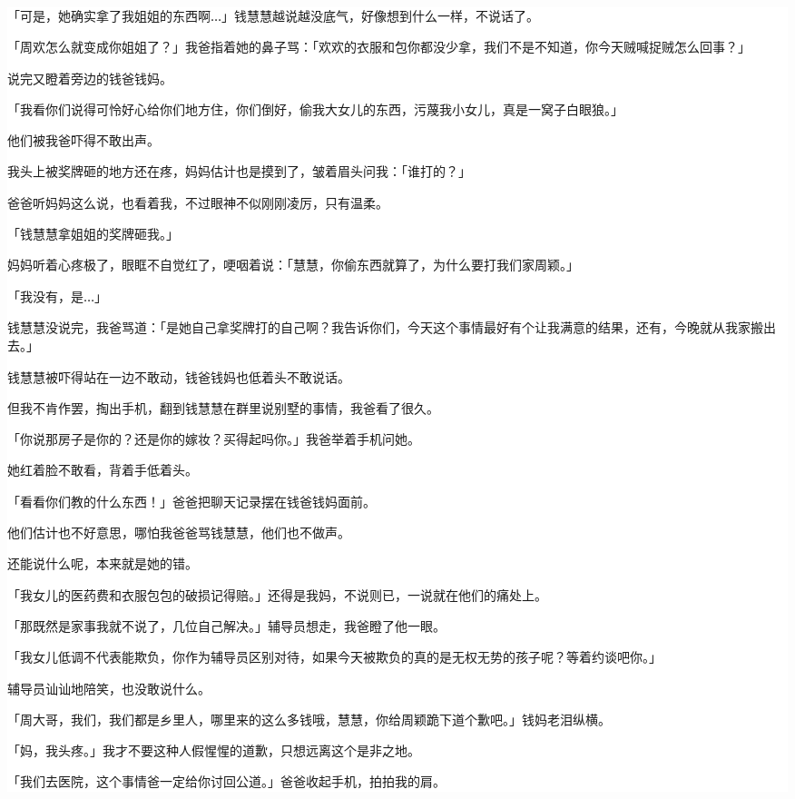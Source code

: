 「可是，她确实拿了我姐姐的东西啊…」钱慧慧越说越没底气，好像想到什么一样，不说话了。


「周欢怎么就变成你姐姐了？」我爸指着她的鼻子骂：「欢欢的衣服和包你都没少拿，我们不是不知道，你今天贼喊捉贼怎么回事？」


说完又瞪着旁边的钱爸钱妈。


「我看你们说得可怜好心给你们地方住，你们倒好，偷我大女儿的东西，污蔑我小女儿，真是一窝子白眼狼。」


他们被我爸吓得不敢出声。


我头上被奖牌砸的地方还在疼，妈妈估计也是摸到了，皱着眉头问我：「谁打的？」


爸爸听妈妈这么说，也看着我，不过眼神不似刚刚凌厉，只有温柔。


「钱慧慧拿姐姐的奖牌砸我。」


妈妈听着心疼极了，眼眶不自觉红了，哽咽着说：「慧慧，你偷东西就算了，为什么要打我们家周颖。」


「我没有，是…」


钱慧慧没说完，我爸骂道：「是她自己拿奖牌打的自己啊？我告诉你们，今天这个事情最好有个让我满意的结果，还有，今晚就从我家搬出去。」


钱慧慧被吓得站在一边不敢动，钱爸钱妈也低着头不敢说话。


但我不肯作罢，掏出手机，翻到钱慧慧在群里说别墅的事情，我爸看了很久。


「你说那房子是你的？还是你的嫁妆？买得起吗你。」我爸举着手机问她。


她红着脸不敢看，背着手低着头。


「看看你们教的什么东西！」爸爸把聊天记录摆在钱爸钱妈面前。


他们估计也不好意思，哪怕我爸爸骂钱慧慧，他们也不做声。


还能说什么呢，本来就是她的错。


「我女儿的医药费和衣服包包的破损记得赔。」还得是我妈，不说则已，一说就在他们的痛处上。


「那既然是家事我就不说了，几位自己解决。」辅导员想走，我爸瞪了他一眼。


「我女儿低调不代表能欺负，你作为辅导员区别对待，如果今天被欺负的真的是无权无势的孩子呢？等着约谈吧你。」


辅导员讪讪地陪笑，也没敢说什么。


「周大哥，我们，我们都是乡里人，哪里来的这么多钱哦，慧慧，你给周颖跪下道个歉吧。」钱妈老泪纵横。


「妈，我头疼。」我才不要这种人假惺惺的道歉，只想远离这个是非之地。


「我们去医院，这个事情爸一定给你讨回公道。」爸爸收起手机，拍拍我的肩。
